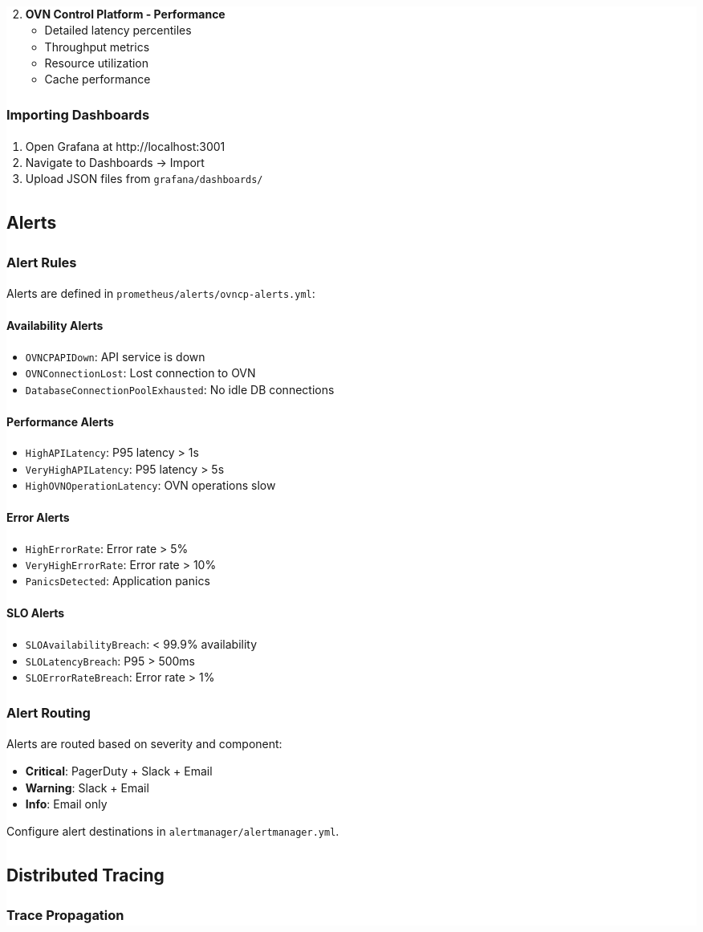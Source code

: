 2. **OVN Control Platform - Performance**
   - Detailed latency percentiles
   - Throughput metrics
   - Resource utilization
   - Cache performance

### Importing Dashboards

1. Open Grafana at http://localhost:3001
2. Navigate to Dashboards → Import
3. Upload JSON files from `grafana/dashboards/`

## Alerts

### Alert Rules

Alerts are defined in `prometheus/alerts/ovncp-alerts.yml`:

#### Availability Alerts
- `OVNCPAPIDown`: API service is down
- `OVNConnectionLost`: Lost connection to OVN
- `DatabaseConnectionPoolExhausted`: No idle DB connections

#### Performance Alerts
- `HighAPILatency`: P95 latency > 1s
- `VeryHighAPILatency`: P95 latency > 5s
- `HighOVNOperationLatency`: OVN operations slow

#### Error Alerts
- `HighErrorRate`: Error rate > 5%
- `VeryHighErrorRate`: Error rate > 10%
- `PanicsDetected`: Application panics

#### SLO Alerts
- `SLOAvailabilityBreach`: < 99.9% availability
- `SLOLatencyBreach`: P95 > 500ms
- `SLOErrorRateBreach`: Error rate > 1%

### Alert Routing

Alerts are routed based on severity and component:
- **Critical**: PagerDuty + Slack + Email
- **Warning**: Slack + Email
- **Info**: Email only

Configure alert destinations in `alertmanager/alertmanager.yml`.

## Distributed Tracing

### Trace Propagation

